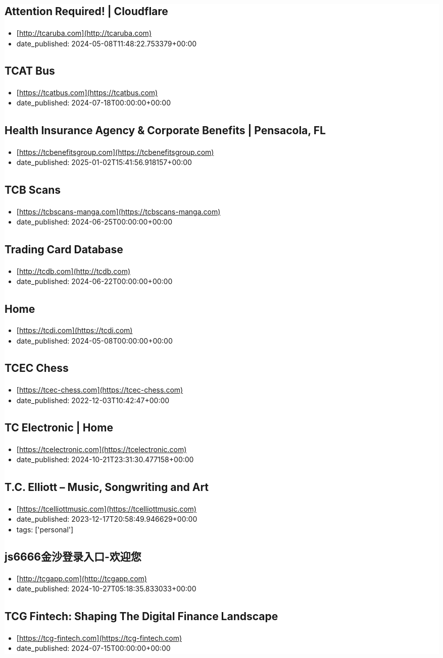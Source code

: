  ## Attention Required! | Cloudflare
 - [http://tcaruba.com](http://tcaruba.com)
 - date_published: 2024-05-08T11:48:22.753379+00:00

 ## TCAT Bus
 - [https://tcatbus.com](https://tcatbus.com)
 - date_published: 2024-07-18T00:00:00+00:00

 ## Health Insurance Agency & Corporate Benefits | Pensacola, FL
 - [https://tcbenefitsgroup.com](https://tcbenefitsgroup.com)
 - date_published: 2025-01-02T15:41:56.918157+00:00

 ## TCB Scans
 - [https://tcbscans-manga.com](https://tcbscans-manga.com)
 - date_published: 2024-06-25T00:00:00+00:00

 ## Trading Card Database
 - [http://tcdb.com](http://tcdb.com)
 - date_published: 2024-06-22T00:00:00+00:00

 ## Home
 - [https://tcdi.com](https://tcdi.com)
 - date_published: 2024-05-08T00:00:00+00:00

 ## TCEC Chess
 - [https://tcec-chess.com](https://tcec-chess.com)
 - date_published: 2022-12-03T10:42:47+00:00

 ## TC Electronic | Home
 - [https://tcelectronic.com](https://tcelectronic.com)
 - date_published: 2024-10-21T23:31:30.477158+00:00

 ## T.C. Elliott – Music, Songwriting and Art
 - [https://tcelliottmusic.com](https://tcelliottmusic.com)
 - date_published: 2023-12-17T20:58:49.946629+00:00
 - tags: ['personal']

 ## js6666金沙登录入口-欢迎您
 - [http://tcgapp.com](http://tcgapp.com)
 - date_published: 2024-10-27T05:18:35.833033+00:00

 ## TCG Fintech: Shaping The Digital Finance Landscape
 - [https://tcg-fintech.com](https://tcg-fintech.com)
 - date_published: 2024-07-15T00:00:00+00:00
